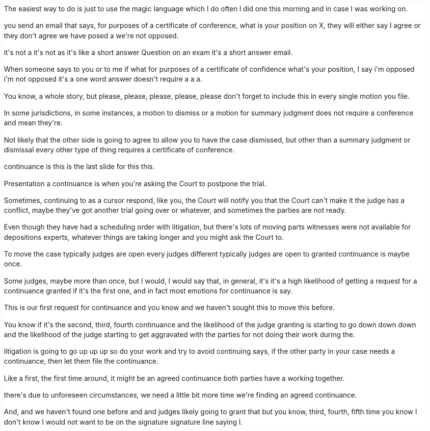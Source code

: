  The easiest way to do is just to use the magic language which I do often I did one this morning and in case I was working on.

 you send an email that says, for purposes of a certificate of conference, what is your position on X, they will either say I agree or they don't agree we have posed a we're not opposed.

 it's not a it's not as it's like a short answer Question on an exam it's a short answer email.

 When someone says to you or to me if what for purposes of a certificate of confidence what's your position, I say i'm opposed i'm not opposed it's a one word answer doesn't require a a a.

 You know, a whole story, but please, please, please, please, please don't forget to include this in every single motion you file.

 In some jurisdictions, in some instances, a motion to dismiss or a motion for summary judgment does not require a conference and mean they're.

 Not likely that the other side is going to agree to allow you to have the case dismissed, but other than a summary judgment or dismissal every other type of thing requires a certificate of conference.

 continuance is this is the last slide for this this.

 Presentation a continuance is when you're asking the Court to postpone the trial.

 Sometimes, continuing to as a cursor respond, like you, the Court will notify you that the Court can't make it the judge has a conflict, maybe they've got another trial going over or whatever, and sometimes the parties are not ready.

 Even though they have had a scheduling order with litigation, but there's lots of moving parts witnesses were not available for depositions experts, whatever things are taking longer and you might ask the Court to.

 To move the case typically judges are open every judges different typically judges are open to granted continuance is maybe once.

 Some judges, maybe more than once, but I would, I would say that, in general, it's it's a high likelihood of getting a request for a continuance granted if it's the first one, and in fact most emotions for continuance is say.

 This is our first request for continuance and you know and we haven't sought this to move this before.

 You know if it's the second, third, fourth continuance and the likelihood of the judge granting is starting to go down down down and the likelihood of the judge starting to get aggravated with the parties for not doing their work during the.

 litigation is going to go up up up so do your work and try to avoid continuing says, if the other party in your case needs a continuance, then let them file the continuance.

 Like a first, the first time around, it might be an agreed continuance both parties have a working together.

 there's due to unforeseen circumstances, we need a little bit more time we're finding an agreed continuance.

 And, and we haven't found one before and and judges likely going to grant that but you know, third, fourth, fifth time you know I don't know I would not want to be on the signature signature line saying I.
